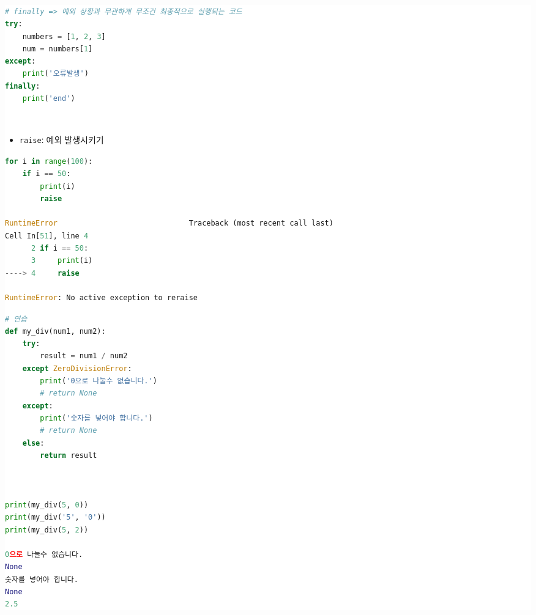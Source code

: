 
```python
# finally => 예외 상황과 무관하게 무조건 최종적으로 실행되는 코드
try:
    numbers = [1, 2, 3]
    num = numbers[1]
except:
    print('오류발생')
finally:
    print('end')
```
<br/>

- `raise`: 예외 발생시키기

```python
for i in range(100):
    if i == 50:
        print(i)
        raise

RuntimeError                              Traceback (most recent call last)
Cell In[51], line 4
      2 if i == 50:
      3     print(i)
----> 4     raise

RuntimeError: No active exception to reraise
```

```python
# 연습
def my_div(num1, num2):
    try:
        result = num1 / num2
    except ZeroDivisionError:
        print('0으로 나눌수 없습니다.')
        # return None
    except:
        print('숫자를 넣어야 합니다.')
        # return None
    else:
        return result



print(my_div(5, 0))
print(my_div('5', '0'))
print(my_div(5, 2))

0으로 나눌수 없습니다.
None
숫자를 넣어야 합니다.
None
2.5
```